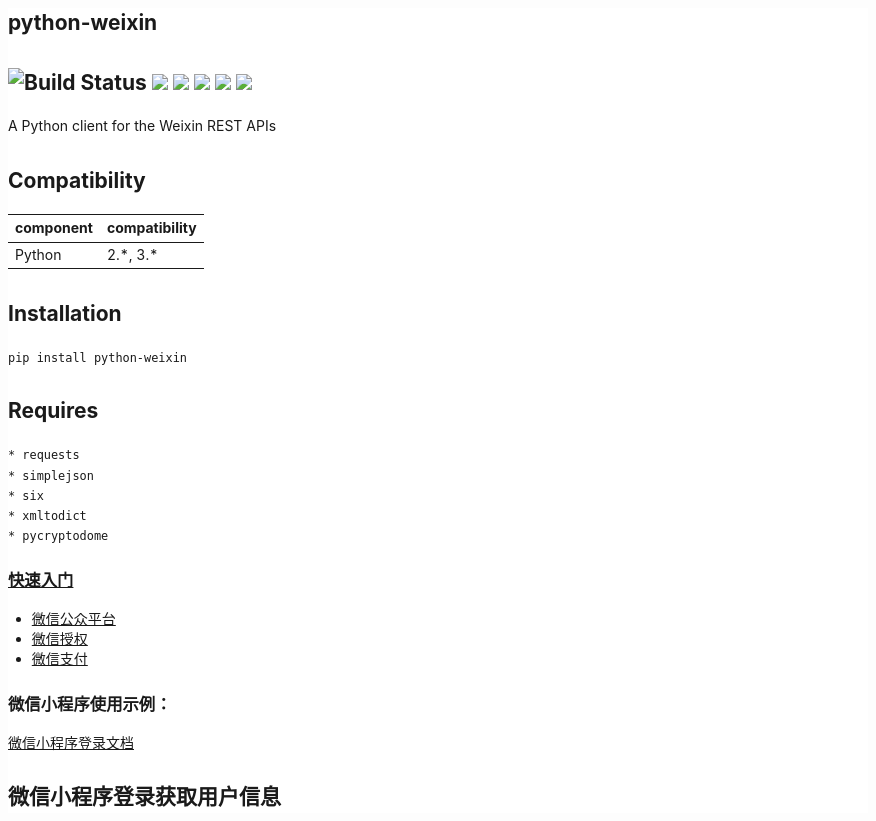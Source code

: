 python-weixin
-----
![Build Status](https://travis-ci.org/gusibi/python-weixin.svg?branch=master)
![](https://img.shields.io/badge/version-0.4.3--dev-FF00CC.svg)
![](https://img.shields.io/github/forks/gusibi/python-weixin.svg) 
![](https://img.shields.io/github/stars/gusibi/python-weixin.svg)
![](https://img.shields.io/github/issues/gusibi/python-weixin.svg)
![](https://img.shields.io/badge/license-New%20BSD-blue.svg)
-----

A Python client for the Weixin REST APIs

## Compatibility

|component|compatibility|
|-----|-----|
|Python|2.\*, 3.\*|


Installation
-----

```
pip install python-weixin
```

Requires
-----

```
* requests
* simplejson
* six
* xmltodict
* pycryptodome
```

### [快速入门](https://github.com/gusibi/python-weixin/wiki)

* [微信公众平台](https://github.com/gusibi/python-weixin/wiki/%E5%BE%AE%E4%BF%A1%E5%85%AC%E4%BC%97%E5%B9%B3%E5%8F%B0)
* [微信授权](https://github.com/gusibi/python-weixin/wiki/%E5%BE%AE%E4%BF%A1%E6%8E%88%E6%9D%83)
* [微信支付](https://github.com/gusibi/python-weixin/wiki/%E5%BE%AE%E4%BF%A1%E6%94%AF%E4%BB%98)

### 微信小程序使用示例：

[微信小程序登录文档](https://developers.weixin.qq.com/miniprogram/dev/api/wx.login.html)

微信小程序登录获取用户信息
-----
